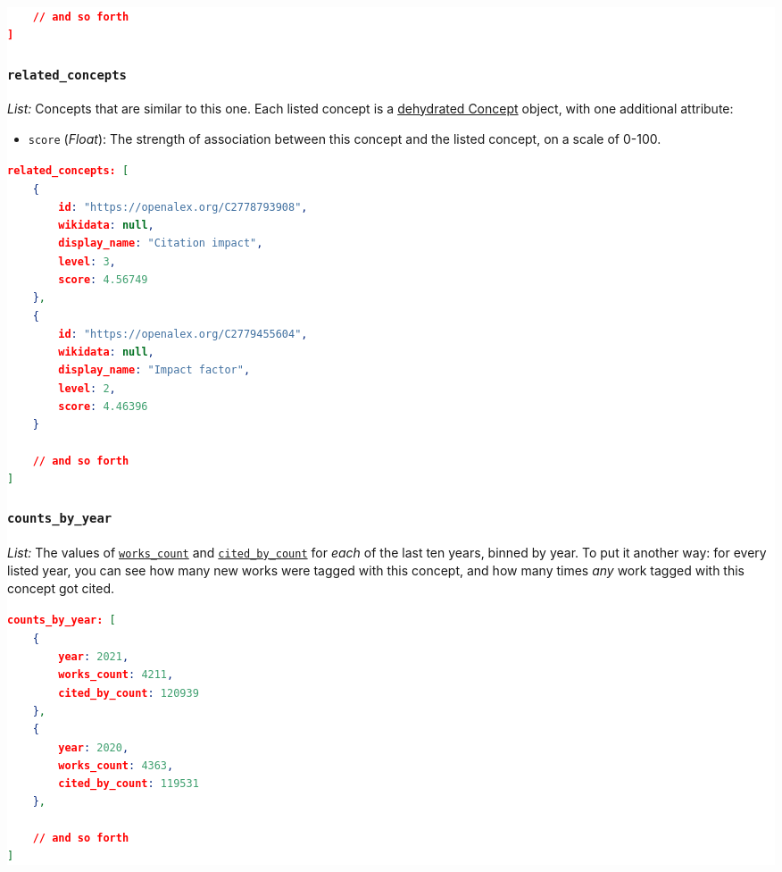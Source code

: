 ```json
    // and so forth
]
```

### `related_concepts`

_List:_ Concepts that are similar to this one. Each listed concept is a [dehydrated Concept](concept.md#the-dehydratedconcept-object) object, with one additional attribute:

* `score` (_Float_): The strength of association between this concept and the listed concept, on a scale of 0-100.

```json
related_concepts: [
    {
        id: "https://openalex.org/C2778793908",
        wikidata: null,
        display_name: "Citation impact",
        level: 3,
        score: 4.56749
    },
    {
        id: "https://openalex.org/C2779455604",
        wikidata: null,
        display_name: "Impact factor",
        level: 2,
        score: 4.46396
    }
    
    // and so forth
]
```

### `counts_by_year`

_List:_ The values of [`works_count`](concept.md#works\_count) and [`cited_by_count`](concept.md#cited\_by\_count) for _each_ of the last ten years, binned by year. To put it another way: for every listed year, you can see how many new works were tagged with this concept, and how many times _any_ work tagged with this concept got cited.

```json
counts_by_year: [
    {
        year: 2021,
        works_count: 4211,
        cited_by_count: 120939
    },
    {
        year: 2020,
        works_count: 4363,
        cited_by_count: 119531
    },
    
    // and so forth
]
```
